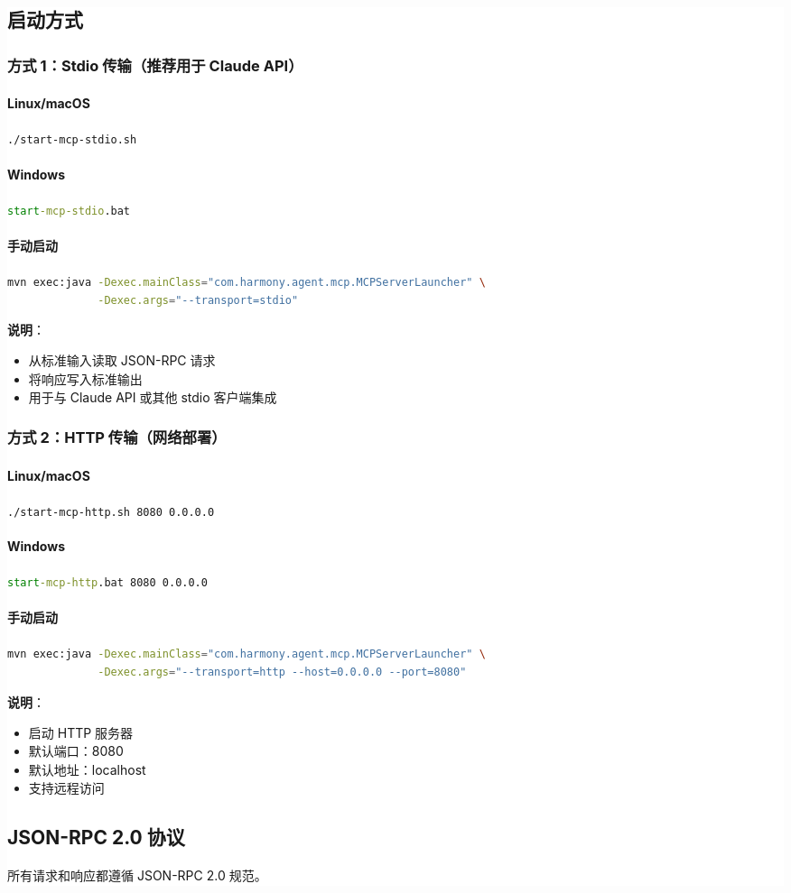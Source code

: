 ## 启动方式

### 方式 1：Stdio 传输（推荐用于 Claude API）

#### Linux/macOS
```bash
./start-mcp-stdio.sh
```

#### Windows
```cmd
start-mcp-stdio.bat
```

#### 手动启动
```bash
mvn exec:java -Dexec.mainClass="com.harmony.agent.mcp.MCPServerLauncher" \
              -Dexec.args="--transport=stdio"
```

**说明**：
- 从标准输入读取 JSON-RPC 请求
- 将响应写入标准输出
- 用于与 Claude API 或其他 stdio 客户端集成

### 方式 2：HTTP 传输（网络部署）

#### Linux/macOS
```bash
./start-mcp-http.sh 8080 0.0.0.0
```

#### Windows
```cmd
start-mcp-http.bat 8080 0.0.0.0
```

#### 手动启动
```bash
mvn exec:java -Dexec.mainClass="com.harmony.agent.mcp.MCPServerLauncher" \
              -Dexec.args="--transport=http --host=0.0.0.0 --port=8080"
```

**说明**：
- 启动 HTTP 服务器
- 默认端口：8080
- 默认地址：localhost
- 支持远程访问

## JSON-RPC 2.0 协议

所有请求和响应都遵循 JSON-RPC 2.0 规范。
